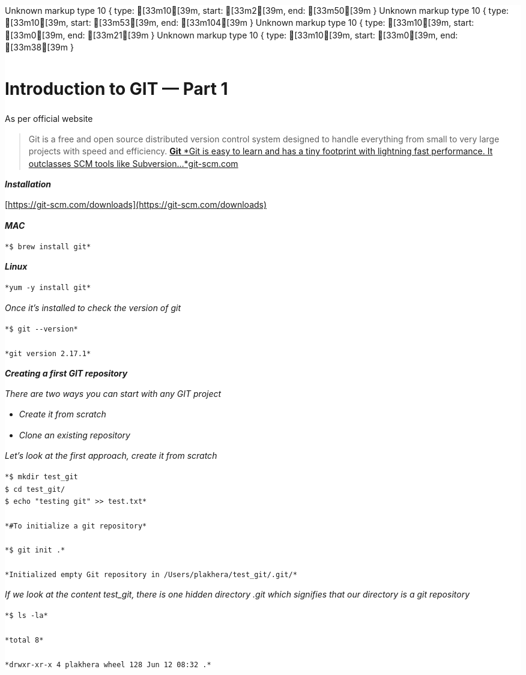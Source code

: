 Unknown markup type 10 { type: [33m10[39m, start: [33m2[39m, end: [33m50[39m }
Unknown markup type 10 { type: [33m10[39m, start: [33m53[39m, end: [33m104[39m }
Unknown markup type 10 { type: [33m10[39m, start: [33m0[39m, end: [33m21[39m }
Unknown markup type 10 { type: [33m10[39m, start: [33m0[39m, end: [33m38[39m }

# Introduction to GIT — Part 1

As per official website
> Git is a free and open source distributed version control system designed to handle everything from small to very large projects with speed and efficiency.
[**Git**
*Git is easy to learn and has a tiny footprint with lightning fast performance. It outclasses SCM tools like Subversion…*git-scm.com](https://git-scm.com/)

***Installation***

[https://git-scm.com/downloads](https://git-scm.com/downloads)

***MAC***

    *$ brew install git*

***Linux***

    *yum -y install git*

*Once it’s installed to check the version of git*

    *$ git --version*

    *git version 2.17.1*

***Creating a first GIT repository***

*There are two ways you can start with any GIT project*

* *Create it from scratch*

* *Clone an existing repository*

*Let’s look at the first approach, create it from scratch*

    *$ mkdir test_git
    $ cd test_git/
    $ echo "testing git" >> test.txt*

    *#To initialize a git repository*

    *$ git init .*

    *Initialized empty Git repository in /Users/plakhera/test_git/.git/*

*If we look at the content test_git, there is one hidden directory .git which signifies that our directory is a git repository*

    *$ ls -la*

    *total 8*

    *drwxr-xr-x 4 plakhera wheel 128 Jun 12 08:32 .*
